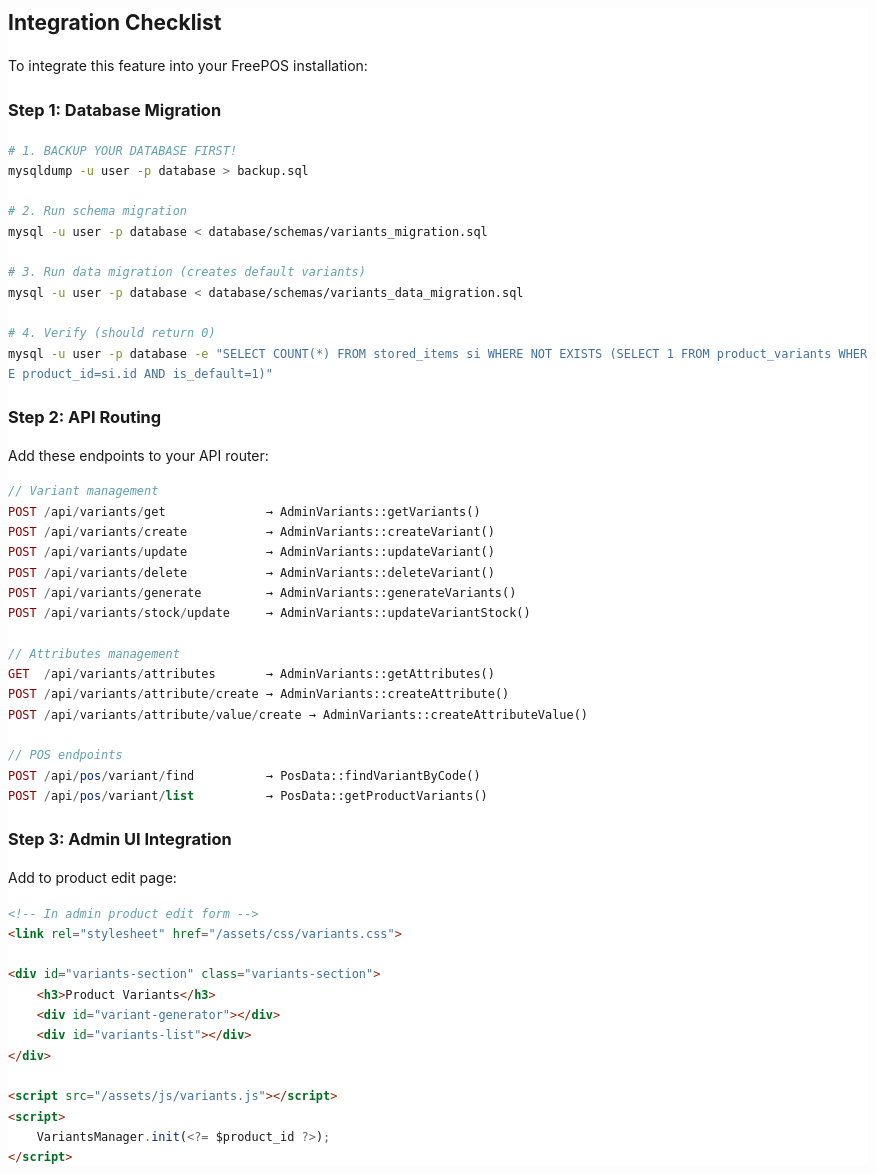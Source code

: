 
## Integration Checklist

To integrate this feature into your FreePOS installation:

### Step 1: Database Migration
```bash
# 1. BACKUP YOUR DATABASE FIRST!
mysqldump -u user -p database > backup.sql

# 2. Run schema migration
mysql -u user -p database < database/schemas/variants_migration.sql

# 3. Run data migration (creates default variants)
mysql -u user -p database < database/schemas/variants_data_migration.sql

# 4. Verify (should return 0)
mysql -u user -p database -e "SELECT COUNT(*) FROM stored_items si WHERE NOT EXISTS (SELECT 1 FROM product_variants WHERE product_id=si.id AND is_default=1)"
```

### Step 2: API Routing
Add these endpoints to your API router:

```php
// Variant management
POST /api/variants/get              → AdminVariants::getVariants()
POST /api/variants/create           → AdminVariants::createVariant()
POST /api/variants/update           → AdminVariants::updateVariant()
POST /api/variants/delete           → AdminVariants::deleteVariant()
POST /api/variants/generate         → AdminVariants::generateVariants()
POST /api/variants/stock/update     → AdminVariants::updateVariantStock()

// Attributes management
GET  /api/variants/attributes       → AdminVariants::getAttributes()
POST /api/variants/attribute/create → AdminVariants::createAttribute()
POST /api/variants/attribute/value/create → AdminVariants::createAttributeValue()

// POS endpoints
POST /api/pos/variant/find          → PosData::findVariantByCode()
POST /api/pos/variant/list          → PosData::getProductVariants()
```

### Step 3: Admin UI Integration
Add to product edit page:

```html
<!-- In admin product edit form -->
<link rel="stylesheet" href="/assets/css/variants.css">

<div id="variants-section" class="variants-section">
    <h3>Product Variants</h3>
    <div id="variant-generator"></div>
    <div id="variants-list"></div>
</div>

<script src="/assets/js/variants.js"></script>
<script>
    VariantsManager.init(<?= $product_id ?>);
</script>
```
